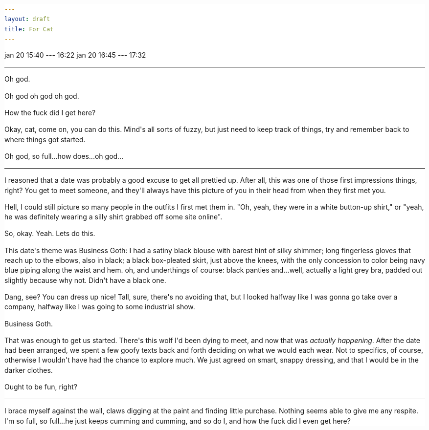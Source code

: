 ```yaml
---
layout: draft
title: For Cat
---
```


jan 20 15:40 --- 16:22
jan 20 16:45 --- 17:32

-----

Oh god.

Oh god oh god oh god.

How the fuck did I get here?

Okay, cat, come on, you can do this. Mind's all sorts of fuzzy, but just need to keep track of things, try and remember back to where things got started.

Oh god, so full...how does...oh god...

-----

I reasoned that a date was probably a good excuse to get all prettied up. After all, this was one of those first impressions things, right? You get to meet someone, and they'll always have this picture of you in their head from when they first met you.

Hell, I could still picture so many people in the outfits I first met them in. "Oh, yeah, they were in a white button-up shirt," or "yeah, he was definitely wearing a silly shirt grabbed off some site online".

So, okay. Yeah. Lets do this.

This date's theme was Business Goth: I had a satiny black blouse with barest hint of silky shimmer; long fingerless gloves that reach up to the elbows, also in black; a black box-pleated skirt, just above the knees, with the only concession to color being navy blue piping along the waist and hem.
oh, and underthings of course: black panties and...well, actually a light grey bra, padded out slightly because why not. Didn't have a black one.

Dang, see? You can dress up nice! Tall, sure, there's no avoiding that, but I looked halfway like I was gonna go take over a company, halfway like I was going to some industrial show.

Business Goth.

That was enough to get us started. There's this wolf I'd been dying to meet, and now that was *actually happening*. After the date had been arranged, we spent a few goofy texts back and forth deciding on what we would each wear. Not to specifics, of course, otherwise I wouldn't have had the chance to explore much. We just agreed on smart, snappy dressing, and that I would be in the darker clothes.

Ought to be fun, right?

-----

I brace myself against the wall, claws digging at the paint and finding little purchase. Nothing seems able to give me any respite. I'm so full, so full...he just keeps cumming and cumming, and so do I, and how the fuck did I even get here?
